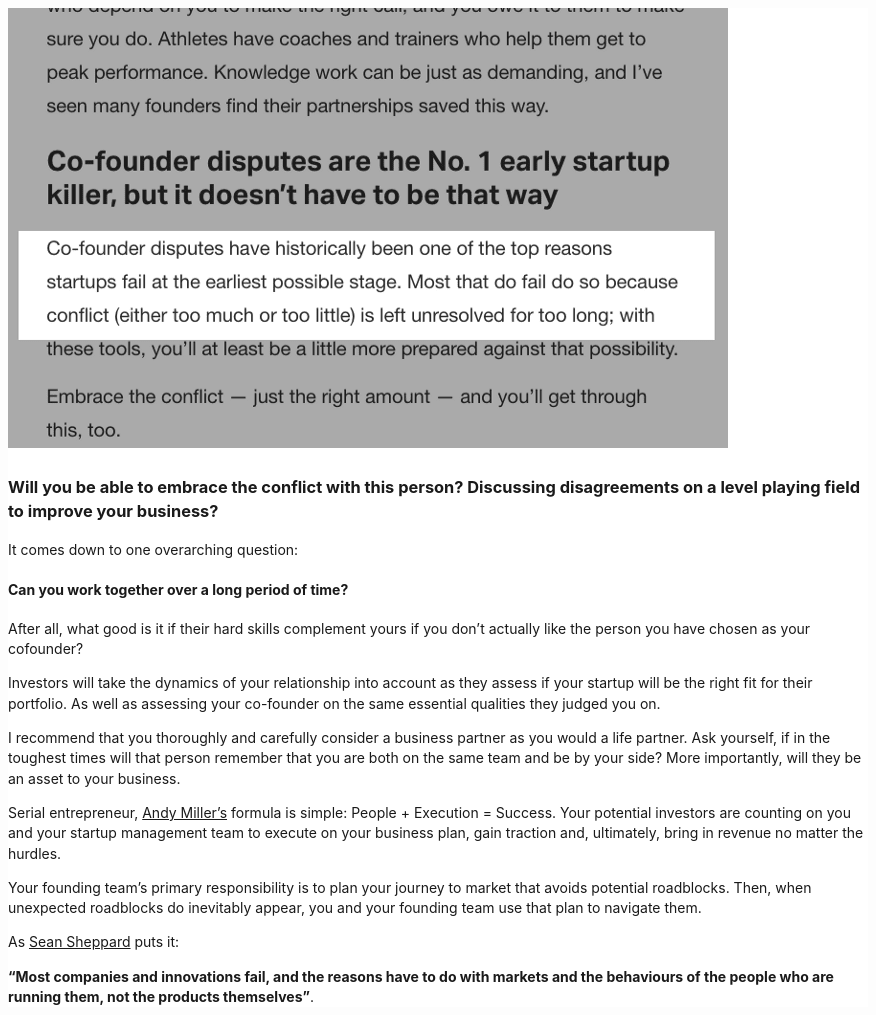 ![](https://raw.githubusercontent.com/vmagellan/altar-blog/main/posts/images/Gary-Tan.png)

### Will you be able to embrace the conflict with this person? Discussing disagreements on a level playing field to improve your business?

It comes down to one overarching question:

#### Can you work together over a long period of time?

After all, what good is it if their hard skills complement yours if you don’t actually like the person you have chosen as your cofounder?

Investors will take the dynamics of your relationship into account as they assess if your startup will be the right fit for their portfolio. As well as assessing your co-founder on the same essential qualities they judged you on.

I recommend that you thoroughly and carefully consider a business partner as you would a life partner. Ask yourself, if in the toughest times will that person remember that you are both on the same team and be by your side? More importantly, will they be an asset to your business.

Serial entrepreneur, [Andy Miller’s](https://twitter.com/amiller) formula is simple: People + Execution = Success. Your potential investors are counting on you and your startup management team to execute on your business plan, gain traction and, ultimately, bring in revenue no matter the hurdles.

Your founding team’s primary responsibility is to plan your journey to market that avoids potential roadblocks. Then, when unexpected roadblocks do inevitably appear, you and your founding team use that plan to navigate them.

As [Sean Sheppard](https://www.linkedin.com/in/seansheppard/) puts it:

**“Most companies and innovations fail, and the reasons have to do with markets and the behaviours of the people who are running them, not the products themselves”**.
